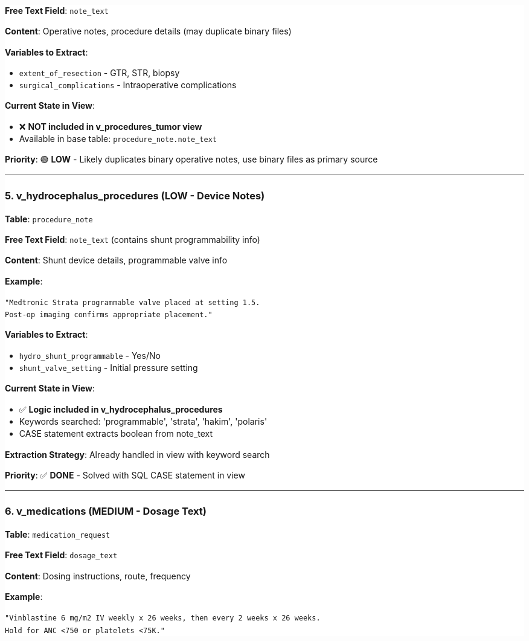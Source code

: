 **Free Text Field**: `note_text`

**Content**: Operative notes, procedure details (may duplicate binary files)

**Variables to Extract**:
- `extent_of_resection` - GTR, STR, biopsy
- `surgical_complications` - Intraoperative complications

**Current State in View**:
- ❌ **NOT included in v_procedures_tumor view**
- Available in base table: `procedure_note.note_text`

**Priority**: 🟢 **LOW** - Likely duplicates binary operative notes, use binary files as primary source

---

### 5. v_hydrocephalus_procedures (LOW - Device Notes)

**Table**: `procedure_note`

**Free Text Field**: `note_text` (contains shunt programmability info)

**Content**: Shunt device details, programmable valve info

**Example**:
```
"Medtronic Strata programmable valve placed at setting 1.5.
Post-op imaging confirms appropriate placement."
```

**Variables to Extract**:
- `hydro_shunt_programmable` - Yes/No
- `shunt_valve_setting` - Initial pressure setting

**Current State in View**:
- ✅ **Logic included in v_hydrocephalus_procedures**
- Keywords searched: 'programmable', 'strata', 'hakim', 'polaris'
- CASE statement extracts boolean from note_text

**Extraction Strategy**: Already handled in view with keyword search

**Priority**: ✅ **DONE** - Solved with SQL CASE statement in view

---

### 6. v_medications (MEDIUM - Dosage Text)

**Table**: `medication_request`

**Free Text Field**: `dosage_text`

**Content**: Dosing instructions, route, frequency

**Example**:
```
"Vinblastine 6 mg/m2 IV weekly x 26 weeks, then every 2 weeks x 26 weeks.
Hold for ANC <750 or platelets <75K."
```
